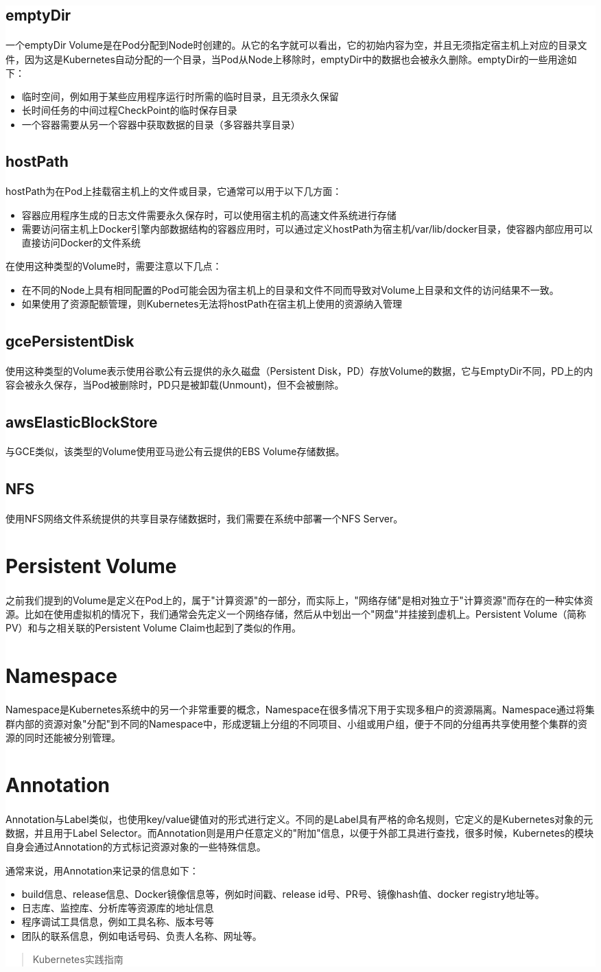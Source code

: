 ## emptyDir

一个emptyDir Volume是在Pod分配到Node时创建的。从它的名字就可以看出，它的初始内容为空，并且无须指定宿主机上对应的目录文件，因为这是Kubernetes自动分配的一个目录，当Pod从Node上移除时，emptyDir中的数据也会被永久删除。emptyDir的一些用途如下：

- 临时空间，例如用于某些应用程序运行时所需的临时目录，且无须永久保留
- 长时间任务的中间过程CheckPoint的临时保存目录
- 一个容器需要从另一个容器中获取数据的目录（多容器共享目录）

## hostPath

hostPath为在Pod上挂载宿主机上的文件或目录，它通常可以用于以下几方面：

- 容器应用程序生成的日志文件需要永久保存时，可以使用宿主机的高速文件系统进行存储
- 需要访问宿主机上Docker引擎内部数据结构的容器应用时，可以通过定义hostPath为宿主机/var/lib/docker目录，使容器内部应用可以直接访问Docker的文件系统

在使用这种类型的Volume时，需要注意以下几点：

- 在不同的Node上具有相同配置的Pod可能会因为宿主机上的目录和文件不同而导致对Volume上目录和文件的访问结果不一致。
- 如果使用了资源配额管理，则Kubernetes无法将hostPath在宿主机上使用的资源纳入管理

## gcePersistentDisk

使用这种类型的Volume表示使用谷歌公有云提供的永久磁盘（Persistent Disk，PD）存放Volume的数据，它与EmptyDir不同，PD上的内容会被永久保存，当Pod被删除时，PD只是被卸载(Unmount)，但不会被删除。

## awsElasticBlockStore

与GCE类似，该类型的Volume使用亚马逊公有云提供的EBS Volume存储数据。

## NFS

使用NFS网络文件系统提供的共享目录存储数据时，我们需要在系统中部署一个NFS Server。

# Persistent Volume

之前我们提到的Volume是定义在Pod上的，属于"计算资源"的一部分，而实际上，"网络存储"是相对独立于"计算资源"而存在的一种实体资源。比如在使用虚拟机的情况下，我们通常会先定义一个网络存储，然后从中划出一个"网盘"并挂接到虚机上。Persistent Volume（简称PV）和与之相关联的Persistent Volume Claim也起到了类似的作用。

# Namespace

Namespace是Kubernetes系统中的另一个非常重要的概念，Namespace在很多情况下用于实现多租户的资源隔离。Namespace通过将集群内部的资源对象"分配"到不同的Namespace中，形成逻辑上分组的不同项目、小组或用户组，便于不同的分组再共享使用整个集群的资源的同时还能被分别管理。

# Annotation

Annotation与Label类似，也使用key/value键值对的形式进行定义。不同的是Label具有严格的命名规则，它定义的是Kubernetes对象的元数据，并且用于Label Selector。而Annotation则是用户任意定义的"附加"信息，以便于外部工具进行查找，很多时候，Kubernetes的模块自身会通过Annotation的方式标记资源对象的一些特殊信息。

通常来说，用Annotation来记录的信息如下：

- build信息、release信息、Docker镜像信息等，例如时间戳、release id号、PR号、镜像hash值、docker registry地址等。
- 日志库、监控库、分析库等资源库的地址信息
- 程序调试工具信息，例如工具名称、版本号等
- 团队的联系信息，例如电话号码、负责人名称、网址等。




> Kubernetes实践指南

